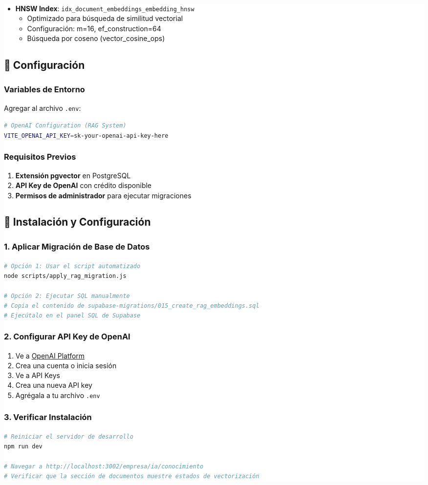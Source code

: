 - **HNSW Index**: `idx_document_embeddings_embedding_hnsw`
  - Optimizado para búsqueda de similitud vectorial
  - Configuración: m=16, ef_construction=64
  - Búsqueda por coseno (vector_cosine_ops)

## 🔧 Configuración

### Variables de Entorno

Agregar al archivo `.env`:

```bash
# OpenAI Configuration (RAG System)
VITE_OPENAI_API_KEY=sk-your-openai-api-key-here
```

### Requisitos Previos

1. **Extensión pgvector** en PostgreSQL
2. **API Key de OpenAI** con crédito disponible
3. **Permisos de administrador** para ejecutar migraciones

## 🚀 Instalación y Configuración

### 1. Aplicar Migración de Base de Datos

```bash
# Opción 1: Usar el script automatizado
node scripts/apply_rag_migration.js

# Opción 2: Ejecutar SQL manualmente
# Copia el contenido de supabase-migrations/015_create_rag_embeddings.sql
# Ejecútalo en el panel SQL de Supabase
```

### 2. Configurar API Key de OpenAI

1. Ve a [OpenAI Platform](https://platform.openai.com/)
2. Crea una cuenta o inicia sesión
3. Ve a API Keys
4. Crea una nueva API key
5. Agrégala a tu archivo `.env`

### 3. Verificar Instalación

```bash
# Reiniciar el servidor de desarrollo
npm run dev

# Navegar a http://localhost:3002/empresa/ia/conocimiento
# Verificar que la sección de documentos muestre estados de vectorización
```
